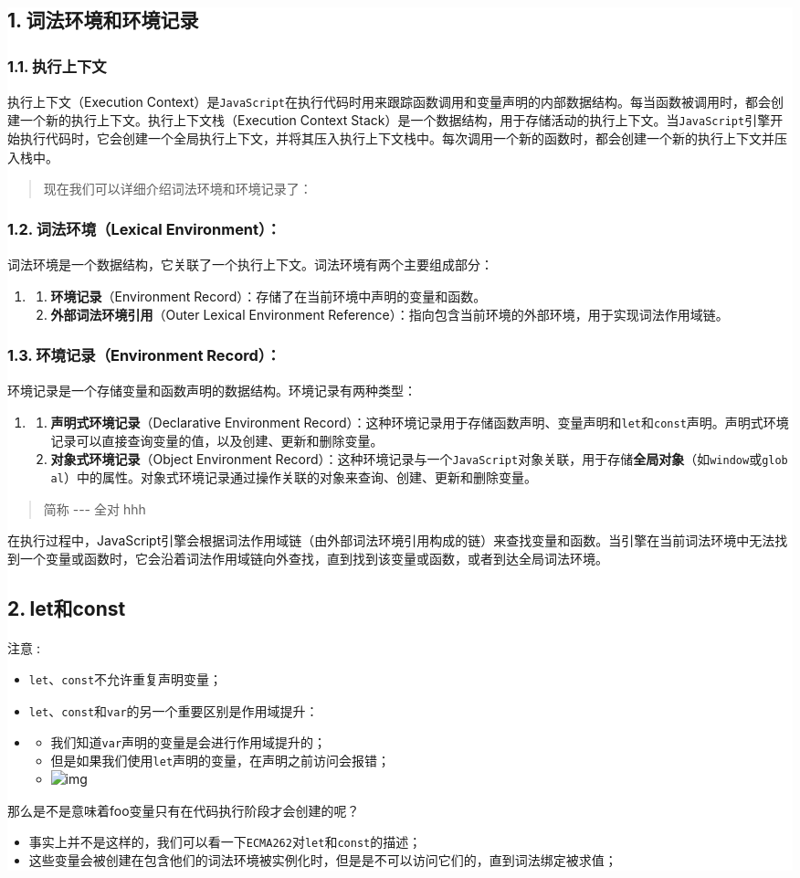 ## 1. 词法环境和环境记录



### 1.1. 执行上下文

执行上下文（Execution Context）是`JavaScript`在执行代码时用来跟踪函数调用和变量声明的内部数据结构。每当函数被调用时，都会创建一个新的执行上下文。执行上下文栈（Execution Context Stack）是一个数据结构，用于存储活动的执行上下文。当`JavaScript`引擎开始执行代码时，它会创建一个全局执行上下文，并将其压入执行上下文栈中。每次调用一个新的函数时，都会创建一个新的执行上下文并压入栈中。



>  现在我们可以详细介绍词法环境和环境记录了：

### 1.2. 词法环境（Lexical Environment）：

词法环境是一个数据结构，它关联了一个执行上下文。词法环境有两个主要组成部分：

1. 1. **环境记录**（Environment Record）：存储了在当前环境中声明的变量和函数。
   2. **外部词法环境引用**（Outer Lexical Environment Reference）：指向包含当前环境的外部环境，用于实现词法作用域链。

### 1.3. 环境记录（Environment Record）：

环境记录是一个存储变量和函数声明的数据结构。环境记录有两种类型：

1. 1. **声明式环境记录**（Declarative Environment Record）：这种环境记录用于存储函数声明、变量声明和`let`和`const`声明。声明式环境记录可以直接查询变量的值，以及创建、更新和删除变量。
   2. **对象式环境记录**（Object Environment Record）：这种环境记录与一个`JavaScript`对象关联，用于存储**全局对象**（如`window`或`global`）中的属性。对象式环境记录通过操作关联的对象来查询、创建、更新和删除变量。

> 简称 --- 全对 hhh

在执行过程中，JavaScript引擎会根据词法作用域链（由外部词法环境引用构成的链）来查找变量和函数。当引擎在当前词法环境中无法找到一个变量或函数时，它会沿着词法作用域链向外查找，直到找到该变量或函数，或者到达全局词法环境。





## 2. let和const

注意 :

- `let`、`const`不允许重复声明变量；
- `let`、`const`和`var`的另一个重要区别是作用域提升：

- - 我们知道`var`声明的变量是会进行作用域提升的；
  - 但是如果我们使用`let`声明的变量，在声明之前访问会报错；
  - ![img](https://cdn.nlark.com/yuque/0/2023/png/29006943/1681521348501-d646dc12-5ec4-429f-978d-d3a2355e7a2c.png)

 

那么是不是意味着foo变量只有在代码执行阶段才会创建的呢？

- 事实上并不是这样的，我们可以看一下`ECMA262`对`let`和`const`的描述；
- 这些变量会被创建在包含他们的词法环境被实例化时，但是是不可以访问它们的，直到词法绑定被求值；


